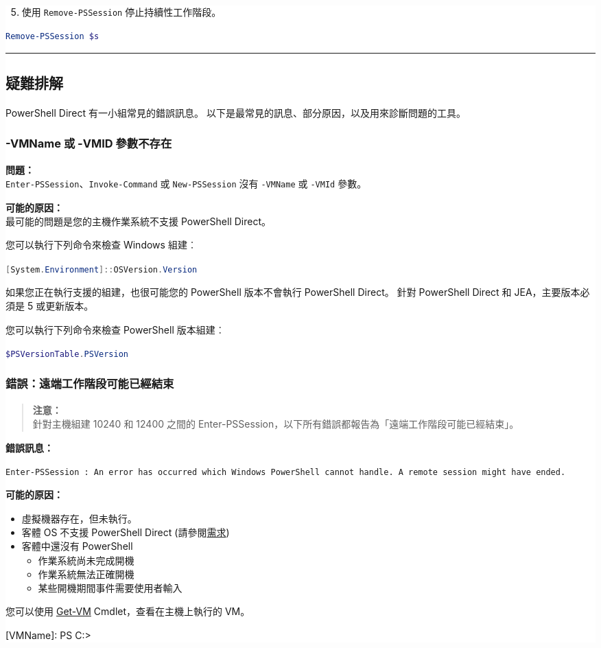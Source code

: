 5. 使用 `Remove-PSSession` 停止持續性工作階段。
  
  ``` PowerShell 
  Remove-PSSession $s
  ```
  
-------------

## <a name="troubleshooting"></a>疑難排解

PowerShell Direct 有一小組常見的錯誤訊息。  以下是最常見的訊息、部分原因，以及用來診斷問題的工具。

### <a name="-vmname-or--vmid-parameters-dont-exist"></a>-VMName 或 -VMID 參數不存在
**問題：**  
`Enter-PSSession`、`Invoke-Command` 或 `New-PSSession` 沒有 `-VMName` 或 `-VMId` 參數。

**可能的原因：**  
最可能的問題是您的主機作業系統不支援 PowerShell Direct。

您可以執行下列命令來檢查 Windows 組建︰

``` PowerShell
[System.Environment]::OSVersion.Version
```

如果您正在執行支援的組建，也很可能您的 PowerShell 版本不會執行 PowerShell Direct。  針對 PowerShell Direct 和 JEA，主要版本必須是 5 或更新版本。

您可以執行下列命令來檢查 PowerShell 版本組建︰

``` PowerShell
$PSVersionTable.PSVersion
```


### <a name="error-a-remote-session-might-have-ended"></a>錯誤：遠端工作階段可能已經結束
> **注意：**  
針對主機組建 10240 和 12400 之間的 Enter-PSSession，以下所有錯誤都報告為「遠端工作階段可能已經結束」。

**錯誤訊息：**
```
Enter-PSSession : An error has occurred which Windows PowerShell cannot handle. A remote session might have ended.
```

**可能的原因：**
* 虛擬機器存在，但未執行。
* 客體 OS 不支援 PowerShell Direct (請參閱[需求](#requirements))
* 客體中還沒有 PowerShell
  * 作業系統尚未完成開機
  * 作業系統無法正確開機
  * 某些開機期間事件需要使用者輸入

您可以使用 [Get-VM](https://docs.microsoft.com/powershell/module/hyper-v/get-vm?view=win10-ps) Cmdlet，查看在主機上執行的 VM。


  [VMName]: PS C:\>